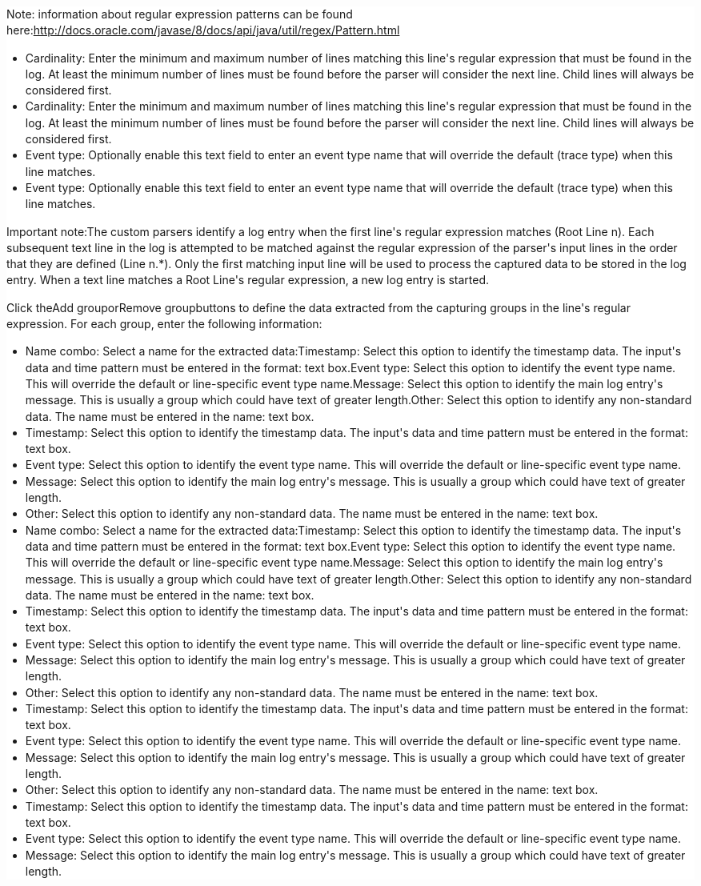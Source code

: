 Note: information about regular expression patterns can be found here:http://docs.oracle.com/javase/8/docs/api/java/util/regex/Pattern.html
- Cardinality: Enter the minimum and maximum number of lines matching this line's regular expression that must be found in the log. At least the minimum number of lines must be found before the parser will consider the next line. Child lines will always be considered first.
- Cardinality: Enter the minimum and maximum number of lines matching this line's regular expression that must be found in the log. At least the minimum number of lines must be found before the parser will consider the next line. Child lines will always be considered first.
- Event type: Optionally enable this text field to enter an event type name that will override the default (trace type) when this line matches.
- Event type: Optionally enable this text field to enter an event type name that will override the default (trace type) when this line matches.

Important note:The custom parsers identify a log entry when the first line's regular expression matches (Root Line n). Each subsequent text line in the log is attempted to be matched against the regular expression of the parser's input lines in the order that they are defined (Line n.*). Only the first matching input line will be used to process the captured data to be stored in the log entry. When a text line matches a Root Line's regular expression, a new log entry is started.

Click theAdd grouporRemove groupbuttons to define the data extracted from the capturing groups in the line's regular expression. For each group, enter the following information:
- Name combo: Select a name for the extracted data:Timestamp: Select this option to identify the timestamp data. The input's data and time pattern must be entered in the format: text box.Event type: Select this option to identify the event type name. This will override the default or line-specific event type name.Message: Select this option to identify the main log entry's message. This is usually a group which could have text of greater length.Other: Select this option to identify any non-standard data. The name must be entered in the name: text box.
- Timestamp: Select this option to identify the timestamp data. The input's data and time pattern must be entered in the format: text box.
- Event type: Select this option to identify the event type name. This will override the default or line-specific event type name.
- Message: Select this option to identify the main log entry's message. This is usually a group which could have text of greater length.
- Other: Select this option to identify any non-standard data. The name must be entered in the name: text box.
- Name combo: Select a name for the extracted data:Timestamp: Select this option to identify the timestamp data. The input's data and time pattern must be entered in the format: text box.Event type: Select this option to identify the event type name. This will override the default or line-specific event type name.Message: Select this option to identify the main log entry's message. This is usually a group which could have text of greater length.Other: Select this option to identify any non-standard data. The name must be entered in the name: text box.
- Timestamp: Select this option to identify the timestamp data. The input's data and time pattern must be entered in the format: text box.
- Event type: Select this option to identify the event type name. This will override the default or line-specific event type name.
- Message: Select this option to identify the main log entry's message. This is usually a group which could have text of greater length.
- Other: Select this option to identify any non-standard data. The name must be entered in the name: text box.
- Timestamp: Select this option to identify the timestamp data. The input's data and time pattern must be entered in the format: text box.
- Event type: Select this option to identify the event type name. This will override the default or line-specific event type name.
- Message: Select this option to identify the main log entry's message. This is usually a group which could have text of greater length.
- Other: Select this option to identify any non-standard data. The name must be entered in the name: text box.
- Timestamp: Select this option to identify the timestamp data. The input's data and time pattern must be entered in the format: text box.
- Event type: Select this option to identify the event type name. This will override the default or line-specific event type name.
- Message: Select this option to identify the main log entry's message. This is usually a group which could have text of greater length.
